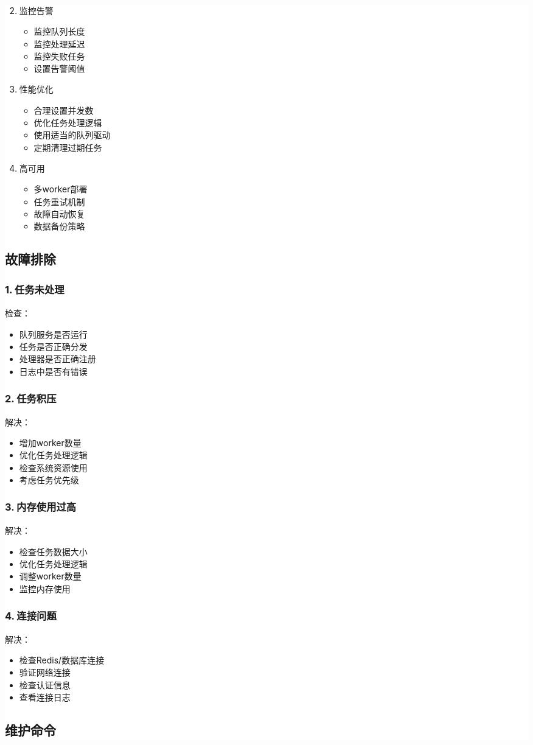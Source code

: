 2. 监控告警
   - 监控队列长度
   - 监控处理延迟
   - 监控失败任务
   - 设置告警阈值

3. 性能优化
   - 合理设置并发数
   - 优化任务处理逻辑
   - 使用适当的队列驱动
   - 定期清理过期任务

4. 高可用
   - 多worker部署
   - 任务重试机制
   - 故障自动恢复
   - 数据备份策略

## 故障排除

### 1. 任务未处理

检查：
- 队列服务是否运行
- 任务是否正确分发
- 处理器是否正确注册
- 日志中是否有错误

### 2. 任务积压

解决：
- 增加worker数量
- 优化任务处理逻辑
- 检查系统资源使用
- 考虑任务优先级

### 3. 内存使用过高

解决：
- 检查任务数据大小
- 优化任务处理逻辑
- 调整worker数量
- 监控内存使用

### 4. 连接问题

解决：
- 检查Redis/数据库连接
- 验证网络连接
- 检查认证信息
- 查看连接日志

## 维护命令
